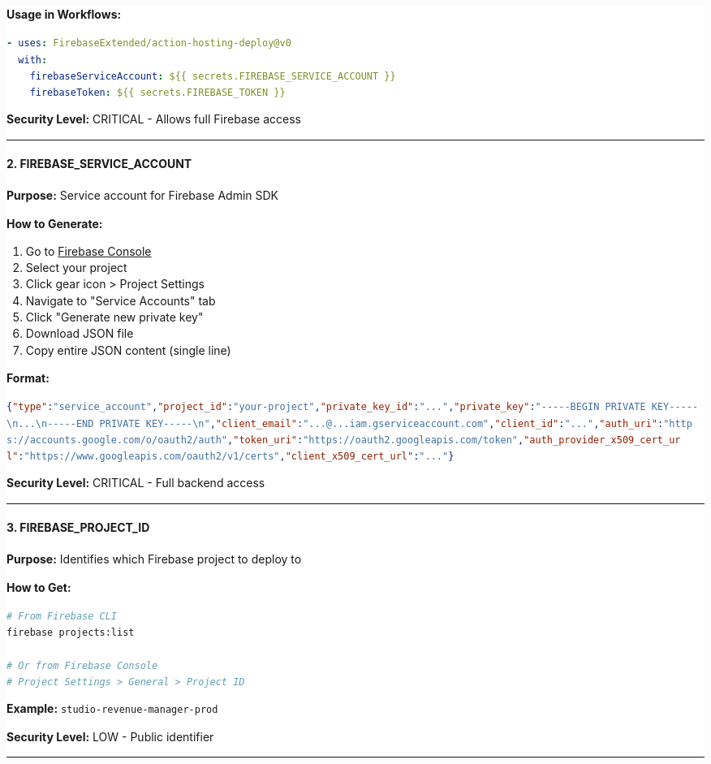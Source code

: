 **Usage in Workflows:**
```yaml
- uses: FirebaseExtended/action-hosting-deploy@v0
  with:
    firebaseServiceAccount: ${{ secrets.FIREBASE_SERVICE_ACCOUNT }}
    firebaseToken: ${{ secrets.FIREBASE_TOKEN }}
```

**Security Level:** CRITICAL - Allows full Firebase access

---

#### 2. FIREBASE_SERVICE_ACCOUNT

**Purpose:** Service account for Firebase Admin SDK

**How to Generate:**

1. Go to [Firebase Console](https://console.firebase.google.com/)
2. Select your project
3. Click gear icon > Project Settings
4. Navigate to "Service Accounts" tab
5. Click "Generate new private key"
6. Download JSON file
7. Copy entire JSON content (single line)

**Format:**
```json
{"type":"service_account","project_id":"your-project","private_key_id":"...","private_key":"-----BEGIN PRIVATE KEY-----\n...\n-----END PRIVATE KEY-----\n","client_email":"...@...iam.gserviceaccount.com","client_id":"...","auth_uri":"https://accounts.google.com/o/oauth2/auth","token_uri":"https://oauth2.googleapis.com/token","auth_provider_x509_cert_url":"https://www.googleapis.com/oauth2/v1/certs","client_x509_cert_url":"..."}
```

**Security Level:** CRITICAL - Full backend access

---

#### 3. FIREBASE_PROJECT_ID

**Purpose:** Identifies which Firebase project to deploy to

**How to Get:**
```bash
# From Firebase CLI
firebase projects:list

# Or from Firebase Console
# Project Settings > General > Project ID
```

**Example:** `studio-revenue-manager-prod`

**Security Level:** LOW - Public identifier

---
